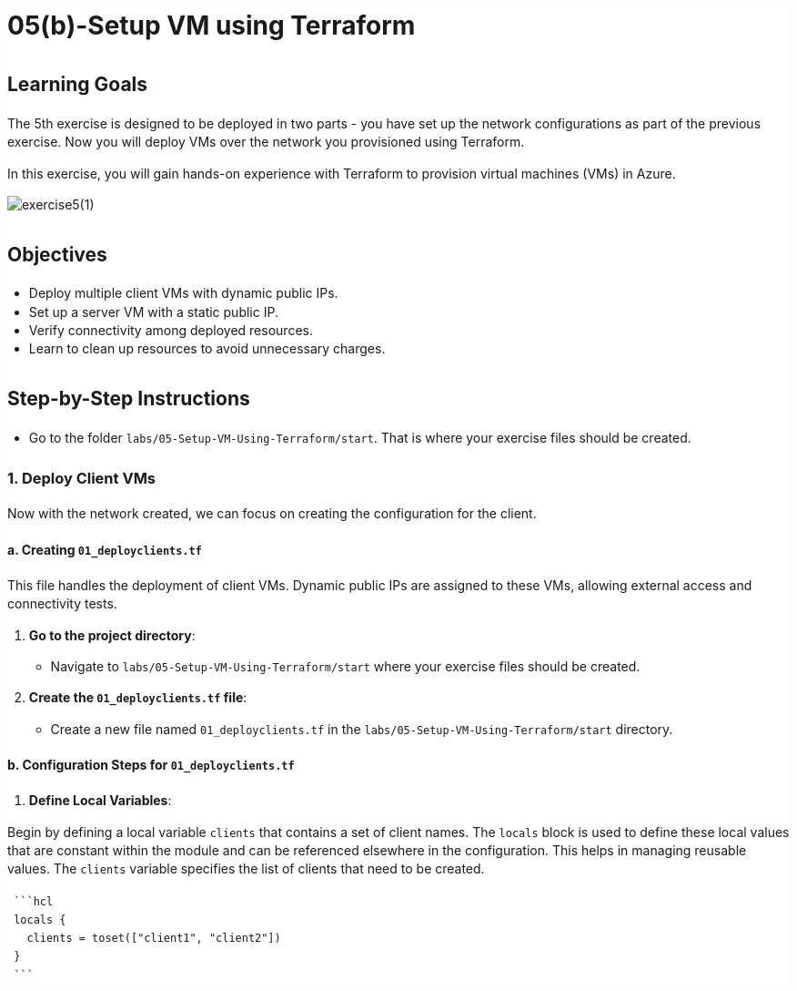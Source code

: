 # 05(b)-Setup VM using Terraform

## Learning Goals

The 5th exercise is designed to be deployed in two parts - you have set up the network configurations as part of the previous exercise. Now you will deploy VMs over the network you provisioned using Terraform.

In this exercise, you will gain hands-on experience with Terraform to provision virtual machines (VMs) in Azure.

![exercise5(1)](https://github.com/eficode-academy/terraform-fundamentals/assets/71190161/4d1be400-4d33-46ac-a41c-d216605fb670)

## Objectives

* Deploy multiple client VMs with dynamic public IPs.
* Set up a server VM with a static public IP.
* Verify connectivity among deployed resources.
* Learn to clean up resources to avoid unnecessary charges.

## Step-by-Step Instructions

* Go to the folder `labs/05-Setup-VM-Using-Terraform/start`. That is where your exercise files should be created.

### 1. Deploy Client VMs

Now with the network created, we can focus on creating the configuration for the client.

#### a. Creating `01_deployclients.tf`

This file handles the deployment of client VMs. Dynamic public IPs are assigned to these VMs, allowing external access and connectivity tests.

1. **Go to the project directory**:
   - Navigate to `labs/05-Setup-VM-Using-Terraform/start` where your exercise files should be created.

2. **Create the `01_deployclients.tf` file**:
  
   - Create a new file named `01_deployclients.tf` in the `labs/05-Setup-VM-Using-Terraform/start` directory.

#### b. Configuration Steps for `01_deployclients.tf`

1. **Define Local Variables**:

Begin by defining a local variable `clients` that contains a set of client names.
The `locals` block is used to define these local values that are constant within the module and can be referenced elsewhere in the configuration. 
This helps in managing reusable values. The `clients` variable specifies the list of clients that need to be created.

     ```hcl
     locals {
       clients = toset(["client1", "client2"]) 
     }
     ```
